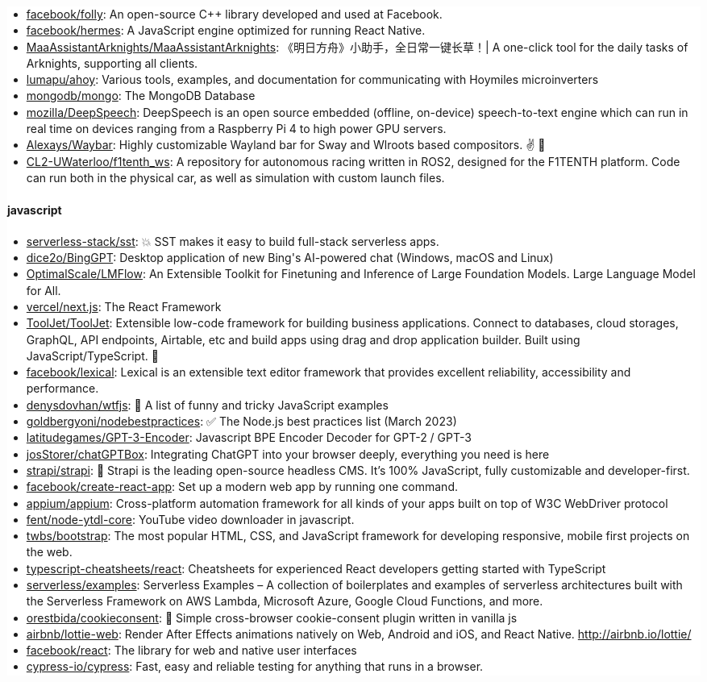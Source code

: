* [facebook/folly](https://github.com/facebook/folly): An open-source C++ library developed and used at Facebook.
* [facebook/hermes](https://github.com/facebook/hermes): A JavaScript engine optimized for running React Native.
* [MaaAssistantArknights/MaaAssistantArknights](https://github.com/MaaAssistantArknights/MaaAssistantArknights): 《明日方舟》小助手，全日常一键长草！| A one-click tool for the daily tasks of Arknights, supporting all clients.
* [lumapu/ahoy](https://github.com/lumapu/ahoy): Various tools, examples, and documentation for communicating with Hoymiles microinverters
* [mongodb/mongo](https://github.com/mongodb/mongo): The MongoDB Database
* [mozilla/DeepSpeech](https://github.com/mozilla/DeepSpeech): DeepSpeech is an open source embedded (offline, on-device) speech-to-text engine which can run in real time on devices ranging from a Raspberry Pi 4 to high power GPU servers.
* [Alexays/Waybar](https://github.com/Alexays/Waybar): Highly customizable Wayland bar for Sway and Wlroots based compositors. ✌️ 🎉
* [CL2-UWaterloo/f1tenth_ws](https://github.com/CL2-UWaterloo/f1tenth_ws): A repository for autonomous racing written in ROS2, designed for the F1TENTH platform. Code can run both in the physical car, as well as simulation with custom launch files.

#### javascript
* [serverless-stack/sst](https://github.com/serverless-stack/sst): 💥 SST makes it easy to build full-stack serverless apps.
* [dice2o/BingGPT](https://github.com/dice2o/BingGPT): Desktop application of new Bing's AI-powered chat (Windows, macOS and Linux)
* [OptimalScale/LMFlow](https://github.com/OptimalScale/LMFlow): An Extensible Toolkit for Finetuning and Inference of Large Foundation Models. Large Language Model for All.
* [vercel/next.js](https://github.com/vercel/next.js): The React Framework
* [ToolJet/ToolJet](https://github.com/ToolJet/ToolJet): Extensible low-code framework for building business applications. Connect to databases, cloud storages, GraphQL, API endpoints, Airtable, etc and build apps using drag and drop application builder. Built using JavaScript/TypeScript. 🚀
* [facebook/lexical](https://github.com/facebook/lexical): Lexical is an extensible text editor framework that provides excellent reliability, accessibility and performance.
* [denysdovhan/wtfjs](https://github.com/denysdovhan/wtfjs): 🤪 A list of funny and tricky JavaScript examples
* [goldbergyoni/nodebestpractices](https://github.com/goldbergyoni/nodebestpractices): ✅ The Node.js best practices list (March 2023)
* [latitudegames/GPT-3-Encoder](https://github.com/latitudegames/GPT-3-Encoder): Javascript BPE Encoder Decoder for GPT-2 / GPT-3
* [josStorer/chatGPTBox](https://github.com/josStorer/chatGPTBox): Integrating ChatGPT into your browser deeply, everything you need is here
* [strapi/strapi](https://github.com/strapi/strapi): 🚀 Strapi is the leading open-source headless CMS. It’s 100% JavaScript, fully customizable and developer-first.
* [facebook/create-react-app](https://github.com/facebook/create-react-app): Set up a modern web app by running one command.
* [appium/appium](https://github.com/appium/appium): Cross-platform automation framework for all kinds of your apps built on top of W3C WebDriver protocol
* [fent/node-ytdl-core](https://github.com/fent/node-ytdl-core): YouTube video downloader in javascript.
* [twbs/bootstrap](https://github.com/twbs/bootstrap): The most popular HTML, CSS, and JavaScript framework for developing responsive, mobile first projects on the web.
* [typescript-cheatsheets/react](https://github.com/typescript-cheatsheets/react): Cheatsheets for experienced React developers getting started with TypeScript
* [serverless/examples](https://github.com/serverless/examples): Serverless Examples – A collection of boilerplates and examples of serverless architectures built with the Serverless Framework on AWS Lambda, Microsoft Azure, Google Cloud Functions, and more.
* [orestbida/cookieconsent](https://github.com/orestbida/cookieconsent): 🍪 Simple cross-browser cookie-consent plugin written in vanilla js
* [airbnb/lottie-web](https://github.com/airbnb/lottie-web): Render After Effects animations natively on Web, Android and iOS, and React Native. http://airbnb.io/lottie/
* [facebook/react](https://github.com/facebook/react): The library for web and native user interfaces
* [cypress-io/cypress](https://github.com/cypress-io/cypress): Fast, easy and reliable testing for anything that runs in a browser.